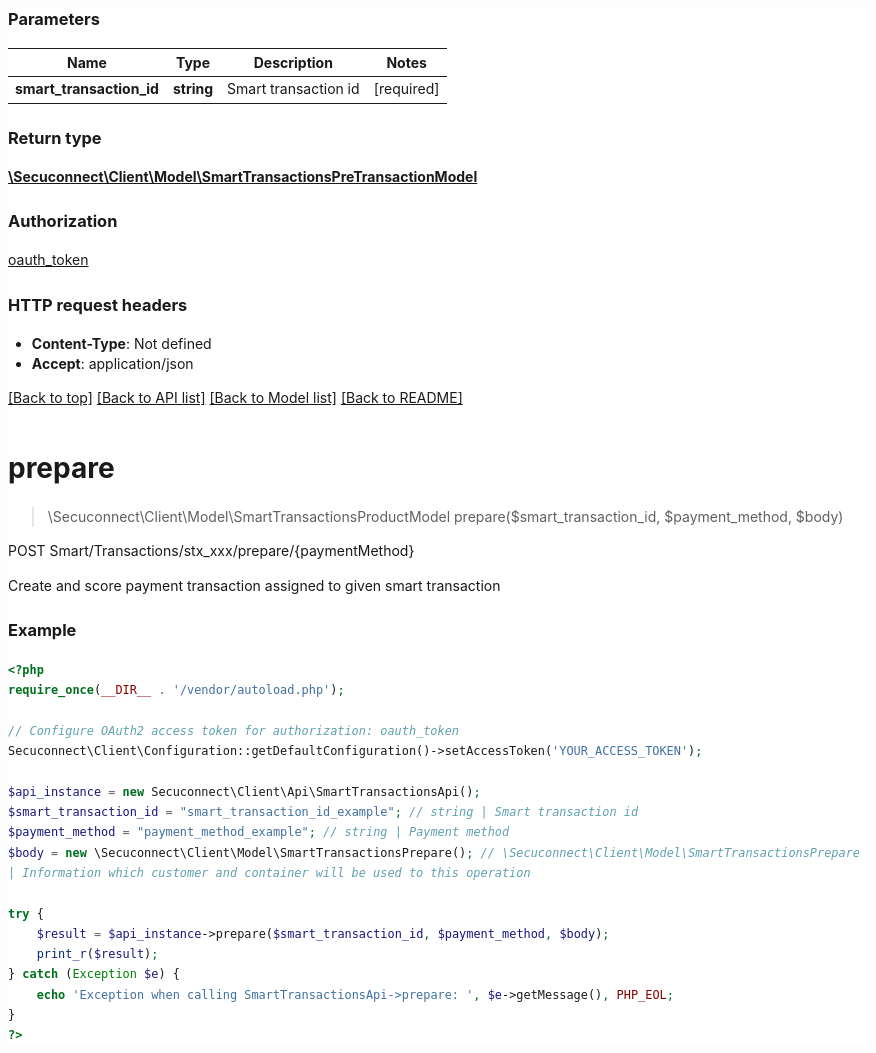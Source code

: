 ### Parameters

Name | Type | Description  | Notes
------------- | ------------- | ------------- | -------------
 **smart_transaction_id** | **string**| Smart transaction id | [required]

### Return type

[**\Secuconnect\Client\Model\SmartTransactionsPreTransactionModel**](../Model/SmartTransactionsPreTransactionModel.md)

### Authorization

[oauth_token](../../README.md#oauth_token)

### HTTP request headers

 - **Content-Type**: Not defined
 - **Accept**: application/json

[[Back to top]](#) [[Back to API list]](../../README.md#documentation-for-api-endpoints) [[Back to Model list]](../../README.md#documentation-for-models) [[Back to README]](../../README.md)

# **prepare**
> \Secuconnect\Client\Model\SmartTransactionsProductModel prepare($smart_transaction_id, $payment_method, $body)

POST Smart/Transactions/stx_xxx/prepare/{paymentMethod}

Create and score payment transaction assigned to given smart transaction

### Example
```php
<?php
require_once(__DIR__ . '/vendor/autoload.php');

// Configure OAuth2 access token for authorization: oauth_token
Secuconnect\Client\Configuration::getDefaultConfiguration()->setAccessToken('YOUR_ACCESS_TOKEN');

$api_instance = new Secuconnect\Client\Api\SmartTransactionsApi();
$smart_transaction_id = "smart_transaction_id_example"; // string | Smart transaction id
$payment_method = "payment_method_example"; // string | Payment method
$body = new \Secuconnect\Client\Model\SmartTransactionsPrepare(); // \Secuconnect\Client\Model\SmartTransactionsPrepare | Information which customer and container will be used to this operation

try {
    $result = $api_instance->prepare($smart_transaction_id, $payment_method, $body);
    print_r($result);
} catch (Exception $e) {
    echo 'Exception when calling SmartTransactionsApi->prepare: ', $e->getMessage(), PHP_EOL;
}
?>
```
